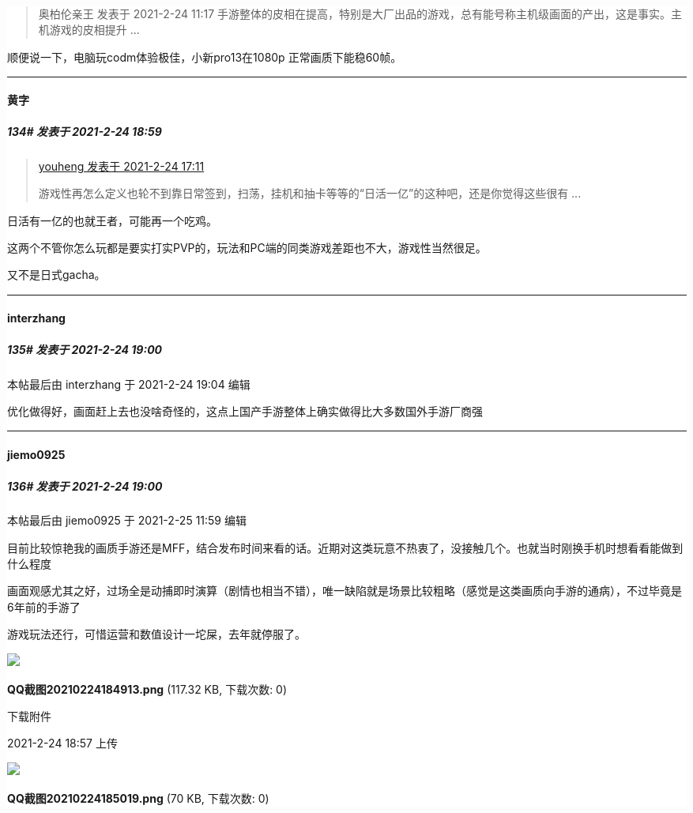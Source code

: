 
<blockquote>奥柏伦亲王 发表于 2021-2-24 11:17
手游整体的皮相在提高，特别是大厂出品的游戏，总有能号称主机级画面的产出，这是事实。主机游戏的皮相提升 ...</blockquote>
顺便说一下，电脑玩codm体验极佳，小新pro13在1080p 正常画质下能稳60帧。


-----

####  黄字  
##### 134#       发表于 2021-2-24 18:59


<blockquote><a href="httphttps://bbs.saraba1st.com/2b/forum.php?mod=redirect&amp;goto=findpost&amp;pid=50428392&amp;ptid=1989477" target="_blank">youheng 发表于 2021-2-24 17:11</a>

游戏性再怎么定义也轮不到靠日常签到，扫荡，挂机和抽卡等等的“日活一亿”的这种吧，还是你觉得这些很有 ...</blockquote>
日活有一亿的也就王者，可能再一个吃鸡。

这两个不管你怎么玩都是要实打实PVP的，玩法和PC端的同类游戏差距也不大，游戏性当然很足。

又不是日式gacha。


-----

####  interzhang  
##### 135#       发表于 2021-2-24 19:00


 本帖最后由 interzhang 于 2021-2-24 19:04 编辑 

优化做得好，画面赶上去也没啥奇怪的，这点上国产手游整体上确实做得比大多数国外手游厂商强


-----

####  jiemo0925  
##### 136#       发表于 2021-2-24 19:00


 本帖最后由 jiemo0925 于 2021-2-25 11:59 编辑 

目前比较惊艳我的画质手游还是MFF，结合发布时间来看的话。近期对这类玩意不热衷了，没接触几个。也就当时刚换手机时想看看能做到什么程度

画面观感尤其之好，过场全是动捕即时演算（剧情也相当不错），唯一缺陷就是场景比较粗略（感觉是这类画质向手游的通病），不过毕竟是6年前的手游了

游戏玩法还行，可惜运营和数值设计一坨屎，去年就停服了。

<img src="https://img.saraba1st.com/forum/202102/24/185741vys978sf1sq828of.png" referrerpolicy="no-referrer">


<strong>QQ截图20210224184913.png</strong> (117.32 KB, 下载次数: 0)

下载附件

2021-2-24 18:57 上传


<img src="https://img.saraba1st.com/forum/202102/24/185746t46a63dddnrizix4.png" referrerpolicy="no-referrer">


<strong>QQ截图20210224185019.png</strong> (70 KB, 下载次数: 0)
